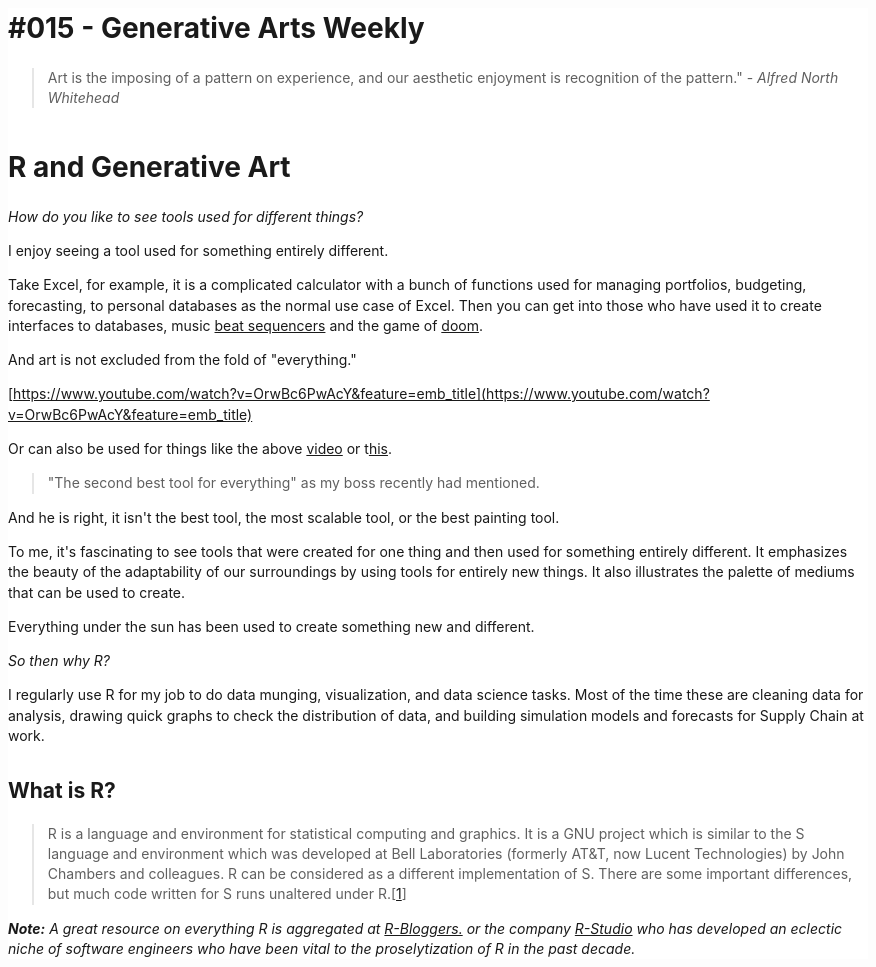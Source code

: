 # #015 - Generative Arts Weekly

> Art is the imposing of a pattern on experience, and our aesthetic enjoyment is recognition of the pattern." - *Alfred North Whitehead*
> 

# R and Generative Art

 *How do you like to see tools used for different things?* 

I enjoy seeing a tool used for something entirely different.

Take Excel, for example, it is a complicated calculator with a bunch of functions used for managing portfolios, budgeting, forecasting, to personal databases as the normal use case of Excel. Then you can get into those who have used it to create interfaces to databases, music [beat sequencers](https://www.electronicbeats.net/the-feed/excel-drum-machine/) and the game of [doom](https://www.gamasutra.com/blogs/CBel/20180213/308549/3D_engine_entirely_made_of_MS_Excel_formulae__Enjoy_this_Doomxls_file_.php). 

And art is not excluded from the fold of "everything." 

[https://www.youtube.com/watch?v=OrwBc6PwAcY&feature=emb_title](https://www.youtube.com/watch?v=OrwBc6PwAcY&feature=emb_title)

Or can also be used for things like the above [video](https://mymodernmet.com/excel-art/) or t[his](https://cdr6934.medium.com/how-i-used-excel-to-create-abstract-album-artwork-fee740d4414f). 

> "The second best tool for everything" as my boss recently had mentioned.
> 

And he is right, it isn't the best tool, the most scalable tool, or the best painting tool. 

To me, it's fascinating to see tools that were created for one thing and then used for something entirely different. It emphasizes the beauty of the adaptability of our surroundings by using tools for entirely new things. It also illustrates the palette of mediums that can be used to create. 

Everything under the sun has been used to create something new and different. 

*So then why R?*

 I regularly use R for my job to do data munging, visualization, and data science tasks. Most of the time these are cleaning data for analysis, drawing quick graphs to check the distribution of data, and building simulation models and forecasts for Supply Chain at work. 

## What is R?

> R is a language and environment for statistical computing and graphics. It is a GNU project which is similar to the S language and environment which was developed at Bell Laboratories (formerly AT&T, now Lucent Technologies) by John Chambers and colleagues. R can be considered as a different implementation of S. There are some important differences, but much code written for S runs unaltered under R.[[1](https://www.r-project.org/about.html)]
> 

***Note:** A great resource on everything R is aggregated at [R-Bloggers.](https://www.r-bloggers.com/) or the company [R-Studio](https://rstudio.com/) who has developed an eclectic niche of software engineers who have been vital to the proselytization of R in the past decade.* 
